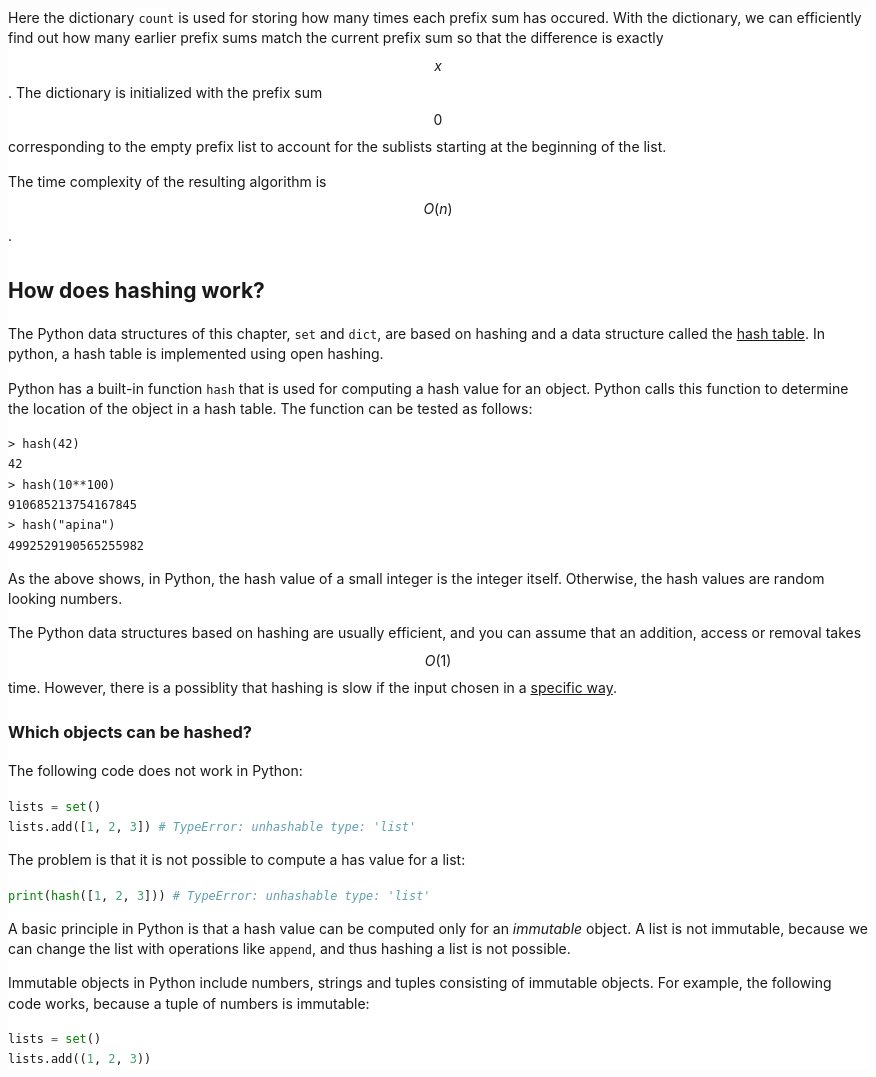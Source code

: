 Here the dictionary `count` is used for storing how many times each prefix sum has occured. With the dictionary, we can efficiently find out how many earlier prefix sums match the current prefix sum so that the difference is exactly $$x$$. The dictionary is initialized with the prefix sum $$0$$ corresponding to the empty prefix list to account for the sublists starting at the beginning of the list.

The time complexity of the resulting algorithm is $$O(n)$$.

## How does hashing work?

The Python data structures of this chapter, `set` and `dict`, are based on hashing and a data structure called the [hash table](../hashtable). In python, a hash table is implemented using open hashing.

Python has a built-in function `hash` that is used for computing a hash value for an object. Python calls this function to determine the location of the object in a hash table. The function can be tested as follows:

```console?lang=python
> hash(42)
42
> hash(10**100)
910685213754167845
> hash("apina")
4992529190565255982
```

As the above shows, in Python, the hash value of a small integer is the integer itself. Otherwise, the hash values are random looking numbers.

The Python data structures based on hashing are usually efficient, and you can assume that an addition, access or removal takes $$O(1)$$ time. However, there is a possiblity that hashing is slow if the input chosen in a [specific way](../hashing-slow).

### Which objects can be hashed?

The following code does not work in Python:

```python
lists = set()
lists.add([1, 2, 3]) # TypeError: unhashable type: 'list'
```

The problem is that it is not possible to compute a has value for a list:

```python
print(hash([1, 2, 3])) # TypeError: unhashable type: 'list'
```

A basic principle in Python is that a hash value can be computed only for an _immutable_ object. A list is not immutable, because we can change the list with operations like `append`, and thus hashing a list is not possible.

Immutable objects in Python include numbers, strings and tuples consisting of immutable objects. For example, the following code works, because a tuple of numbers is immutable:

```python
lists = set()
lists.add((1, 2, 3))
```
